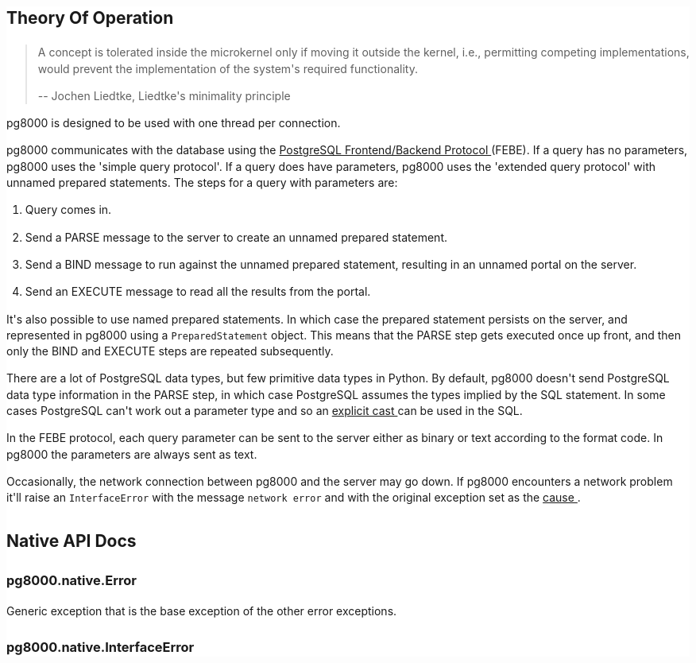 
## Theory Of Operation

> A concept is tolerated inside the microkernel only if moving it outside the kernel,
> i.e., permitting competing implementations, would prevent the implementation of the
> system's required functionality.
>
> -- Jochen Liedtke, Liedtke's minimality principle

pg8000 is designed to be used with one thread per connection.

pg8000 communicates with the database using the [PostgreSQL Frontend/Backend Protocol
](https://www.postgresql.org/docs/current/protocol.html) (FEBE). If a query has no
parameters, pg8000 uses the 'simple query protocol'. If a query does have parameters,
pg8000 uses the 'extended query protocol' with unnamed prepared statements. The steps
for a query with parameters are:

1. Query comes in.

2. Send a PARSE message to the server to create an unnamed prepared statement.

3. Send a BIND message to run against the unnamed prepared statement, resulting in an
   unnamed portal on the server.

4. Send an EXECUTE message to read all the results from the portal.

It's also possible to use named prepared statements. In which case the prepared
statement persists on the server, and represented in pg8000 using a
`PreparedStatement` object. This means that the PARSE step gets executed once up
front, and then only the BIND and EXECUTE steps are repeated subsequently.

There are a lot of PostgreSQL data types, but few primitive data types in Python. By
default, pg8000 doesn't send PostgreSQL data type information in the PARSE step, in
which case PostgreSQL assumes the types implied by the SQL statement. In some cases
PostgreSQL can't work out a parameter type and so an [explicit cast
](https://www.postgresql.org/docs/current/static/sql-expressions.html#SQL-SYNTAX-TYPE-CASTS)
can be used in the SQL.

In the FEBE protocol, each query parameter can be sent to the server either as binary
or text according to the format code. In pg8000 the parameters are always sent as text.

Occasionally, the network connection between pg8000 and the server may go down. If
pg8000 encounters a network problem it'll raise an `InterfaceError` with the message
`network error` and with the original exception set as the [cause
](https://docs.python.org/3/reference/simple_stmts.html#the-raise-statement).


## Native API Docs

### pg8000.native.Error

Generic exception that is the base exception of the other error exceptions.


### pg8000.native.InterfaceError
